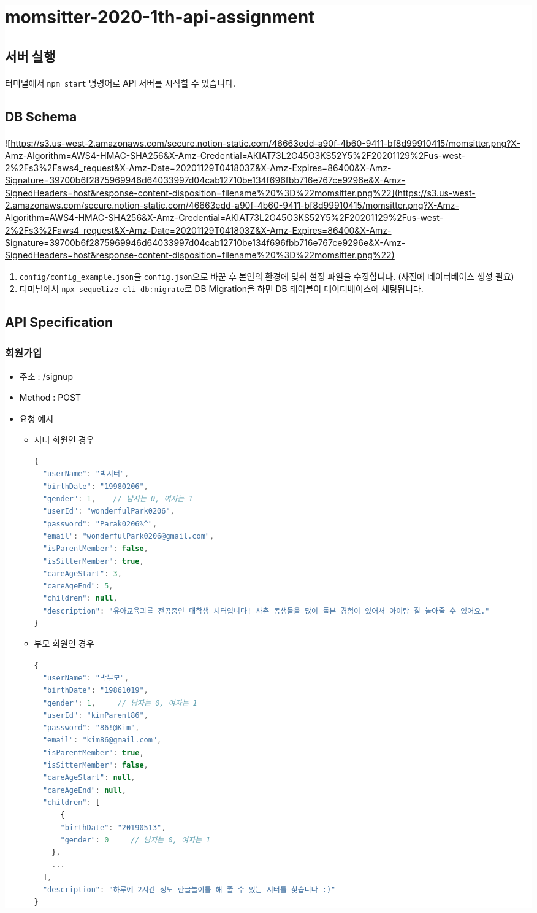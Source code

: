 # momsitter-2020-1th-api-assignment

## 서버 실행

터미널에서 `npm start` 명령어로 API 서버를 시작할 수 있습니다.

## DB Schema

![https://s3.us-west-2.amazonaws.com/secure.notion-static.com/46663edd-a90f-4b60-9411-bf8d99910415/momsitter.png?X-Amz-Algorithm=AWS4-HMAC-SHA256&X-Amz-Credential=AKIAT73L2G45O3KS52Y5%2F20201129%2Fus-west-2%2Fs3%2Faws4_request&X-Amz-Date=20201129T041803Z&X-Amz-Expires=86400&X-Amz-Signature=39700b6f2875969946d64033997d04cab12710be134f696fbb716e767ce9296e&X-Amz-SignedHeaders=host&response-content-disposition=filename%20%3D%22momsitter.png%22](https://s3.us-west-2.amazonaws.com/secure.notion-static.com/46663edd-a90f-4b60-9411-bf8d99910415/momsitter.png?X-Amz-Algorithm=AWS4-HMAC-SHA256&X-Amz-Credential=AKIAT73L2G45O3KS52Y5%2F20201129%2Fus-west-2%2Fs3%2Faws4_request&X-Amz-Date=20201129T041803Z&X-Amz-Expires=86400&X-Amz-Signature=39700b6f2875969946d64033997d04cab12710be134f696fbb716e767ce9296e&X-Amz-SignedHeaders=host&response-content-disposition=filename%20%3D%22momsitter.png%22)

1. `config/config_example.json`을 `config.json`으로 바꾼 후 본인의 환경에 맞춰 설정 파일을 수정합니다. (사전에 데이터베이스 생성 필요)
2. 터미널에서 `npx sequelize-cli db:migrate`로 DB Migration을 하면 DB 테이블이 데이터베이스에 세팅됩니다.

## API Specification

### 회원가입

- 주소 : /signup
- Method : POST
- 요청 예시

  - 시터 회원인 경우

    ```jsx
    {
      "userName": "박시터",
      "birthDate": "19980206",
      "gender": 1,    // 남자는 0, 여자는 1
      "userId": "wonderfulPark0206",
      "password": "Parak0206%^",
      "email": "wonderfulPark0206@gmail.com",
      "isParentMember": false,
      "isSitterMember": true,
      "careAgeStart": 3,
      "careAgeEnd": 5,
      "children": null,
      "description": "유아교육과를 전공중인 대학생 시터입니다! 사촌 동생들을 많이 돌본 경험이 있어서 아이랑 잘 놀아줄 수 있어요."
    }
    ```

  - 부모 회원인 경우

    ```jsx
    {
      "userName": "박부모",
      "birthDate": "19861019",
      "gender": 1,     // 남자는 0, 여자는 1
      "userId": "kimParent86",
      "password": "86!@Kim",
      "email": "kim86@gmail.com",
      "isParentMember": true,
      "isSitterMember": false,
      "careAgeStart": null,
      "careAgeEnd": null,
      "children": [
    	  {
          "birthDate": "20190513",
          "gender": 0     // 남자는 0, 여자는 1
        },
        ...
      ],
      "description": "하루에 2시간 정도 한글놀이를 해 줄 수 있는 시터를 찾습니다 :)"
    }